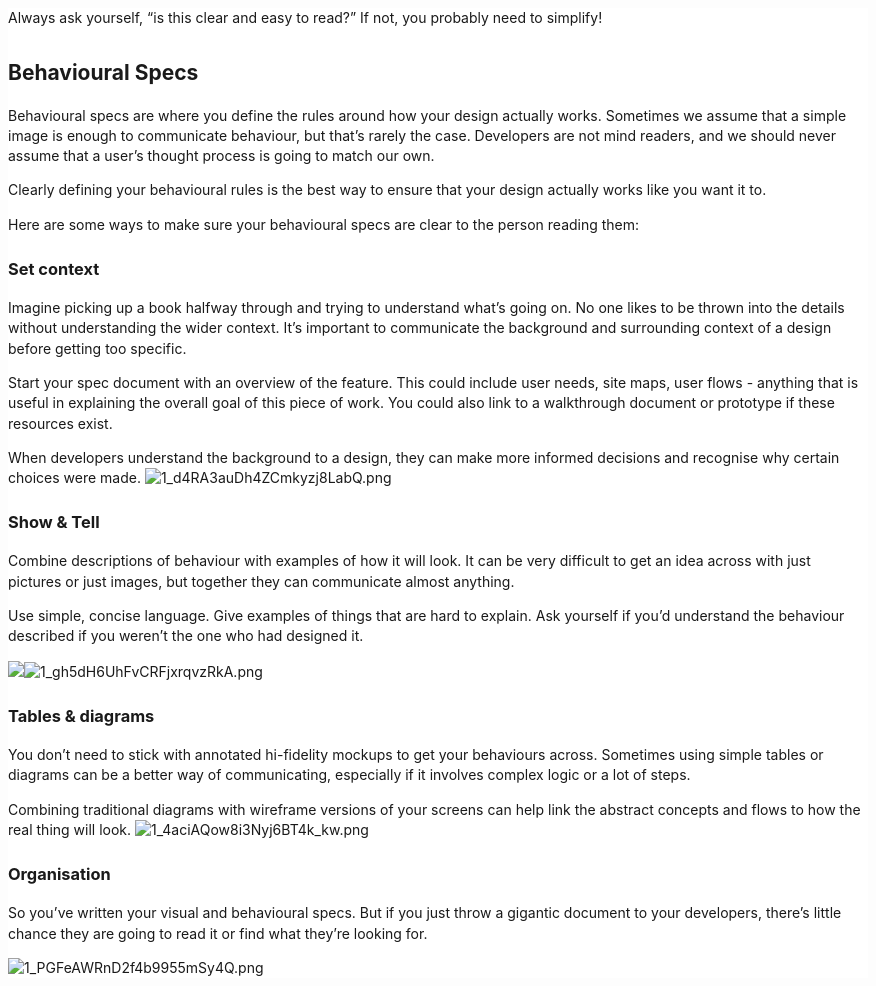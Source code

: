Always ask yourself, “is this clear and easy to read?” If not, you probably need to simplify!

## Behavioural Specs
Behavioural specs are where you define the rules around how your design actually works.
Sometimes we assume that a simple image is enough to communicate behaviour, but that’s rarely the case. Developers are not mind readers, and we should never assume that a user’s thought process is going to match our own.

Clearly defining your behavioural rules is the best way to ensure that your design actually works like you want it to.

Here are some ways to make sure your behavioural specs are clear to the person reading them:

### Set context
Imagine picking up a book halfway through and trying to understand what’s going on. No one likes to be thrown into the details without understanding the wider context. It’s important to communicate the background and surrounding context of a design before getting too specific.

Start your spec document with an overview of the feature. This could include user needs, site maps, user flows - anything that is useful in explaining the overall goal of this piece of work. You could also link to a walkthrough document or prototype if these resources exist.

When developers understand the background to a design, they can make more informed decisions and recognise why certain choices were made.
![1_d4RA3auDh4ZCmkyzj8LabQ.png]({{site.baseurl}}/csanderson/assets/1_d4RA3auDh4ZCmkyzj8LabQ.png)

### Show & Tell
Combine descriptions of behaviour with examples of how it will look. It can be very difficult to get an idea across with just pictures or just images, but together they can communicate almost anything.

Use simple, concise language. Give examples of things that are hard to explain. Ask yourself if you’d understand the behaviour described if you weren’t the one who had designed it.

![]({{site.baseurl}}/csanderson/assets/1_gh5dH6UhFvCRFjxrqvzRkA.png)![1_gh5dH6UhFvCRFjxrqvzRkA.png]({{site.baseurl}}/csanderson/assets/1_gh5dH6UhFvCRFjxrqvzRkA.png)

### Tables & diagrams
You don’t need to stick with annotated hi-fidelity mockups to get your behaviours across. Sometimes using simple tables or diagrams can be a better way of communicating, especially if it involves complex logic or a lot of steps.

Combining traditional diagrams with wireframe versions of your screens can help link the abstract concepts and flows to how the real thing will look.
![1_4aciAQow8i3Nyj6BT4k_kw.png]({{site.baseurl}}/csanderson/assets/1_4aciAQow8i3Nyj6BT4k_kw.png)

### Organisation
So you’ve written your visual and behavioural specs. But if you just throw a gigantic document to your developers, there’s little chance they are going to read it or find what they’re looking for.

![1_PGFeAWRnD2f4b9955mSy4Q.png]({{site.baseurl}}/csanderson/assets/1_PGFeAWRnD2f4b9955mSy4Q.png)
